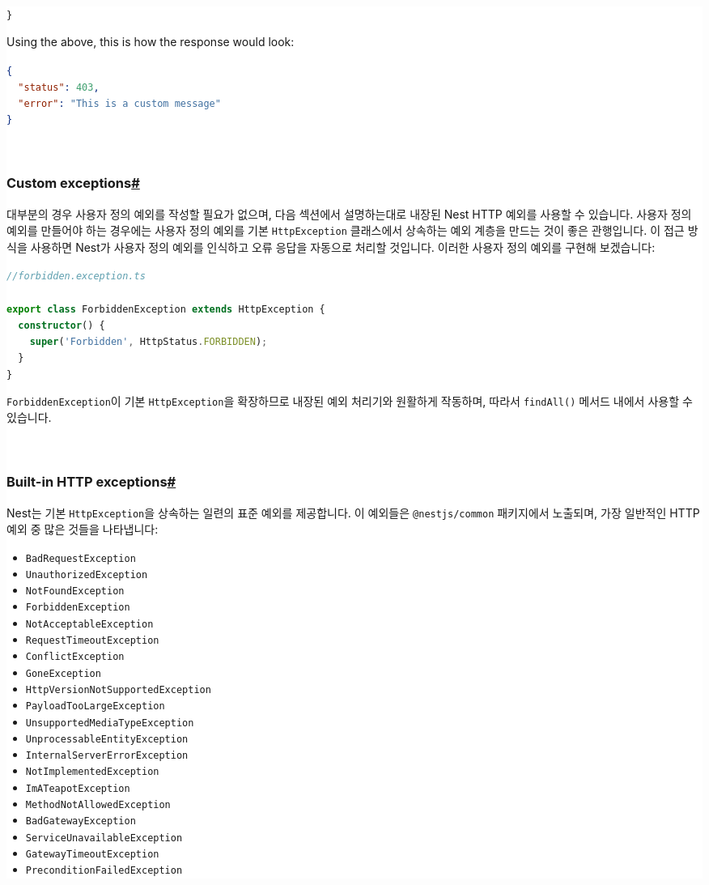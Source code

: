 ```typescript
}
```

Using the above, this is how the response would look:

```json
{
  "status": 403,
  "error": "This is a custom message"
}
```

​	

### Custom exceptions[#](https://docs.nestjs.com/exception-filters#custom-exceptions)

대부분의 경우 사용자 정의 예외를 작성할 필요가 없으며, 다음 섹션에서 설명하는대로 내장된 Nest HTTP 예외를 사용할 수 있습니다. 사용자 정의 예외를 만들어야 하는 경우에는 사용자 정의 예외를 기본 `HttpException` 클래스에서 상속하는 예외 계층을 만드는 것이 좋은 관행입니다. 이 접근 방식을 사용하면 Nest가 사용자 정의 예외를 인식하고 오류 응답을 자동으로 처리할 것입니다. 이러한 사용자 정의 예외를 구현해 보겠습니다:

```typescript
//forbidden.exception.ts

export class ForbiddenException extends HttpException {
  constructor() {
    super('Forbidden', HttpStatus.FORBIDDEN);
  }
}
```

`ForbiddenException`이 기본 `HttpException`을 확장하므로 내장된 예외 처리기와 원활하게 작동하며, 따라서 `findAll()` 메서드 내에서 사용할 수 있습니다.

​	

### Built-in HTTP exceptions[#](https://docs.nestjs.com/exception-filters#built-in-http-exceptions)

Nest는 기본 `HttpException`을 상속하는 일련의 표준 예외를 제공합니다. 이 예외들은 `@nestjs/common` 패키지에서 노출되며, 가장 일반적인 HTTP 예외 중 많은 것들을 나타냅니다:

- `BadRequestException`
- `UnauthorizedException`
- `NotFoundException`
- `ForbiddenException`
- `NotAcceptableException`
- `RequestTimeoutException`
- `ConflictException`
- `GoneException`
- `HttpVersionNotSupportedException`
- `PayloadTooLargeException`
- `UnsupportedMediaTypeException`
- `UnprocessableEntityException`
- `InternalServerErrorException`
- `NotImplementedException`
- `ImATeapotException`
- `MethodNotAllowedException`
- `BadGatewayException`
- `ServiceUnavailableException`
- `GatewayTimeoutException`
- `PreconditionFailedException`
